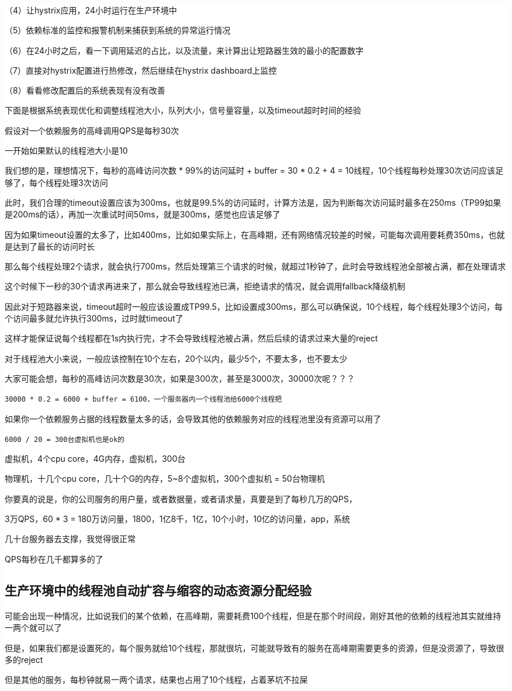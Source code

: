 （4）让hystrix应用，24小时运行在生产环境中

（5）依赖标准的监控和报警机制来捕获到系统的异常运行情况

（6）在24小时之后，看一下调用延迟的占比，以及流量，来计算出让短路器生效的最小的配置数字

（7）直接对hystrix配置进行热修改，然后继续在hystrix dashboard上监控

（8）看看修改配置后的系统表现有没有改善

下面是根据系统表现优化和调整线程池大小，队列大小，信号量容量，以及timeout超时时间的经验

假设对一个依赖服务的高峰调用QPS是每秒30次

一开始如果默认的线程池大小是10

我们想的是，理想情况下，每秒的高峰访问次数 * 99%的访问延时 + buffer = 30 * 0.2 + 4 = 10线程，10个线程每秒处理30次访问应该足够了，每个线程处理3次访问

此时，我们合理的timeout设置应该为300ms，也就是99.5%的访问延时，计算方法是，因为判断每次访问延时最多在250ms（TP99如果是200ms的话），再加一次重试时间50ms，就是300ms，感觉也应该足够了

因为如果timeout设置的太多了，比如400ms，比如如果实际上，在高峰期，还有网络情况较差的时候，可能每次调用要耗费350ms，也就是达到了最长的访问时长

那么每个线程处理2个请求，就会执行700ms，然后处理第三个请求的时候，就超过1秒钟了，此时会导致线程池全部被占满，都在处理请求

这个时候下一秒的30个请求再进来了，那么就会导致线程池已满，拒绝请求的情况，就会调用fallback降级机制

因此对于短路器来说，timeout超时一般应该设置成TP99.5，比如设置成300ms，那么可以确保说，10个线程，每个线程处理3个访问，每个访问最多就允许执行300ms，过时就timeout了

这样才能保证说每个线程都在1s内执行完，才不会导致线程池被占满，然后后续的请求过来大量的reject

对于线程池大小来说，一般应该控制在10个左右，20个以内，最少5个，不要太多，也不要太少


大家可能会想，每秒的高峰访问次数是30次，如果是300次，甚至是3000次，30000次呢？？？

    30000 * 0.2 = 6000 + buffer = 6100，一个服务器内一个线程池给6000个线程把

如果你一个依赖服务占据的线程数量太多的话，会导致其他的依赖服务对应的线程池里没有资源可以用了

    6000 / 20 = 300台虚拟机也是ok的

虚拟机，4个cpu core，4G内存，虚拟机，300台

物理机，十几个cpu core，几十个G的内存，5~8个虚拟机，300个虚拟机 = 50台物理机


你要真的说是，你的公司服务的用户量，或者数据量，或者请求量，真要是到了每秒几万的QPS，

3万QPS，60 * 3 = 180万访问量，1800，1亿8千，1亿，10个小时，10亿的访问量，app，系统

几十台服务器去支撑，我觉得很正常

QPS每秒在几千都算多的了



## 生产环境中的线程池自动扩容与缩容的动态资源分配经验


可能会出现一种情况，比如说我们的某个依赖，在高峰期，需要耗费100个线程，但是在那个时间段，刚好其他的依赖的线程池其实就维持一两个就可以了

但是，如果我们都是设置死的，每个服务就给10个线程，那就很坑，可能就导致有的服务在高峰期需要更多的资源，但是没资源了，导致很多的reject

但是其他的服务，每秒钟就易一两个请求，结果也占用了10个线程，占着茅坑不拉屎
